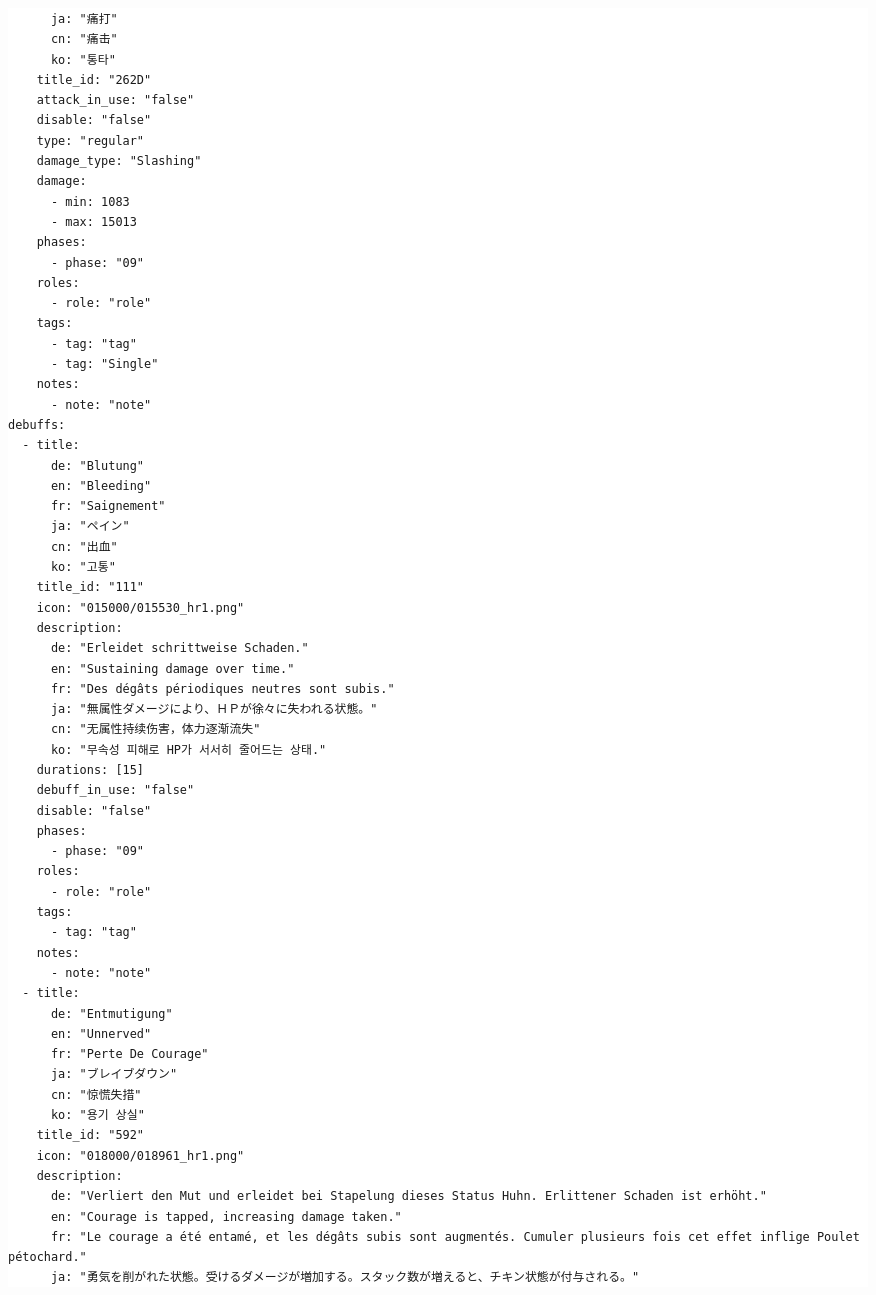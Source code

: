           ja: "痛打"
          cn: "痛击"
          ko: "통타"
        title_id: "262D"
        attack_in_use: "false"
        disable: "false"
        type: "regular"
        damage_type: "Slashing"
        damage:
          - min: 1083
          - max: 15013
        phases:
          - phase: "09"
        roles:
          - role: "role"
        tags:
          - tag: "tag"
          - tag: "Single"
        notes:
          - note: "note"
    debuffs:
      - title:
          de: "Blutung"
          en: "Bleeding"
          fr: "Saignement"
          ja: "ペイン"
          cn: "出血"
          ko: "고통"
        title_id: "111"
        icon: "015000/015530_hr1.png"
        description:
          de: "Erleidet schrittweise Schaden."
          en: "Sustaining damage over time."
          fr: "Des dégâts périodiques neutres sont subis."
          ja: "無属性ダメージにより、ＨＰが徐々に失われる状態。"
          cn: "无属性持续伤害，体力逐渐流失"
          ko: "무속성 피해로 HP가 서서히 줄어드는 상태."
        durations: [15]
        debuff_in_use: "false"
        disable: "false"
        phases:
          - phase: "09"
        roles:
          - role: "role"
        tags:
          - tag: "tag"
        notes:
          - note: "note"
      - title:
          de: "Entmutigung"
          en: "Unnerved"
          fr: "Perte De Courage"
          ja: "ブレイブダウン"
          cn: "惊慌失措"
          ko: "용기 상실"
        title_id: "592"
        icon: "018000/018961_hr1.png"
        description:
          de: "Verliert den Mut und erleidet bei Stapelung dieses Status Huhn. Erlittener Schaden ist erhöht."
          en: "Courage is tapped, increasing damage taken."
          fr: "Le courage a été entamé, et les dégâts subis sont augmentés. Cumuler plusieurs fois cet effet inflige Poulet pétochard."
          ja: "勇気を削がれた状態。受けるダメージが増加する。スタック数が増えると、チキン状態が付与される。"